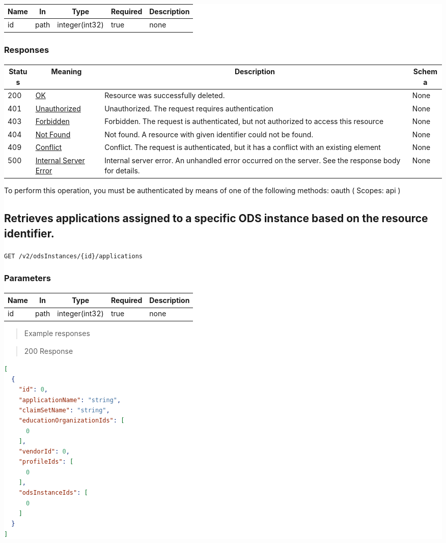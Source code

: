|Name|In|Type|Required|Description|
|---|---|---|---|---|
|id|path|integer(int32)|true|none|

<h3 id="deletes-an-existing-odsinstance-using-the-resource-identifier.-responses">Responses</h3>

|Status|Meaning|Description|Schema|
|---|---|---|---|
|200|[OK](https://tools.ietf.org/html/rfc7231#section-6.3.1)|Resource was successfully deleted.|None|
|401|[Unauthorized](https://tools.ietf.org/html/rfc7235#section-3.1)|Unauthorized. The request requires authentication|None|
|403|[Forbidden](https://tools.ietf.org/html/rfc7231#section-6.5.3)|Forbidden. The request is authenticated, but not authorized to access this resource|None|
|404|[Not Found](https://tools.ietf.org/html/rfc7231#section-6.5.4)|Not found. A resource with given identifier could not be found.|None|
|409|[Conflict](https://tools.ietf.org/html/rfc7231#section-6.5.8)|Conflict. The request is authenticated, but it has a conflict with an existing element|None|
|500|[Internal Server Error](https://tools.ietf.org/html/rfc7231#section-6.6.1)|Internal server error. An unhandled error occurred on the server. See the response body for details.|None|

<aside class="warning">
To perform this operation, you must be authenticated by means of one of the following methods:
oauth ( Scopes: api )
</aside>

## Retrieves applications assigned to a specific ODS instance based on the resource identifier.

`GET /v2/odsInstances/{id}/applications`

<h3 id="retrieves-applications-assigned-to-a-specific-ods-instance-based-on-the-resource-identifier.-parameters">Parameters</h3>

|Name|In|Type|Required|Description|
|---|---|---|---|---|
|id|path|integer(int32)|true|none|

> Example responses

> 200 Response

```json
[
  {
    "id": 0,
    "applicationName": "string",
    "claimSetName": "string",
    "educationOrganizationIds": [
      0
    ],
    "vendorId": 0,
    "profileIds": [
      0
    ],
    "odsInstanceIds": [
      0
    ]
  }
]
```
